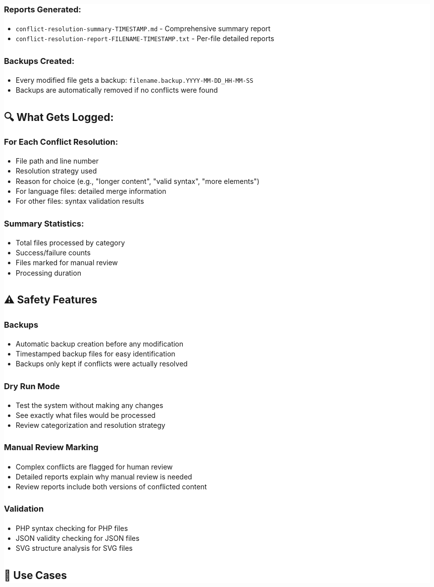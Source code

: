 ### Reports Generated:
- `conflict-resolution-summary-TIMESTAMP.md` - Comprehensive summary report
- `conflict-resolution-report-FILENAME-TIMESTAMP.txt` - Per-file detailed reports

### Backups Created:
- Every modified file gets a backup: `filename.backup.YYYY-MM-DD_HH-MM-SS`
- Backups are automatically removed if no conflicts were found

## 🔍 What Gets Logged:

### For Each Conflict Resolution:
- File path and line number
- Resolution strategy used
- Reason for choice (e.g., "longer content", "valid syntax", "more elements")
- For language files: detailed merge information
- For other files: syntax validation results

### Summary Statistics:
- Total files processed by category
- Success/failure counts
- Files marked for manual review
- Processing duration

## ⚠️ Safety Features

### Backups
- Automatic backup creation before any modification
- Timestamped backup files for easy identification
- Backups only kept if conflicts were actually resolved

### Dry Run Mode
- Test the system without making any changes
- See exactly what files would be processed
- Review categorization and resolution strategy

### Manual Review Marking
- Complex conflicts are flagged for human review
- Detailed reports explain why manual review is needed
- Review reports include both versions of conflicted content

### Validation
- PHP syntax checking for PHP files
- JSON validity checking for JSON files
- SVG structure analysis for SVG files

## 🎯 Use Cases
